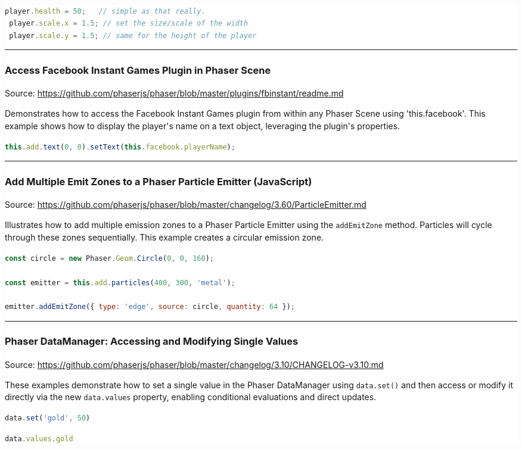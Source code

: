 ```javascript
player.health = 50;   // simple as that really.
 player.scale.x = 1.5; // set the size/scale of the width
 player.scale.y = 1.5; // same for the height of the player
```

--------------------------------

### Access Facebook Instant Games Plugin in Phaser Scene

Source: https://github.com/phaserjs/phaser/blob/master/plugins/fbinstant/readme.md

Demonstrates how to access the Facebook Instant Games plugin from within any Phaser Scene using 'this.facebook'. This example shows how to display the player's name on a text object, leveraging the plugin's properties.

```javascript
this.add.text(0, 0).setText(this.facebook.playerName);
```

--------------------------------

### Add Multiple Emit Zones to a Phaser Particle Emitter (JavaScript)

Source: https://github.com/phaserjs/phaser/blob/master/changelog/3.60/ParticleEmitter.md

Illustrates how to add multiple emission zones to a Phaser Particle Emitter using the `addEmitZone` method. Particles will cycle through these zones sequentially. This example creates a circular emission zone.

```js
const circle = new Phaser.Geom.Circle(0, 0, 160);

const emitter = this.add.particles(400, 300, 'metal');

emitter.addEmitZone({ type: 'edge', source: circle, quantity: 64 });
```

--------------------------------

### Phaser DataManager: Accessing and Modifying Single Values

Source: https://github.com/phaserjs/phaser/blob/master/changelog/3.10/CHANGELOG-v3.10.md

These examples demonstrate how to set a single value in the Phaser DataManager using `data.set()` and then access or modify it directly via the new `data.values` property, enabling conditional evaluations and direct updates.

```javascript
data.set('gold', 50)
```

```javascript
data.values.gold
```
